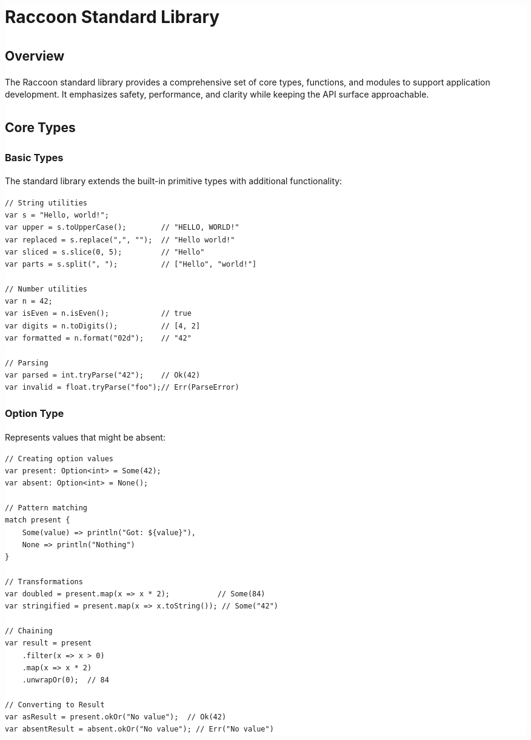 # Raccoon Standard Library

## Overview

The Raccoon standard library provides a comprehensive set of core types, functions, and modules to support application development. It emphasizes safety, performance, and clarity while keeping the API surface approachable.

## Core Types

### Basic Types

The standard library extends the built-in primitive types with additional functionality:

```raccoon
// String utilities
var s = "Hello, world!";
var upper = s.toUpperCase();        // "HELLO, WORLD!"
var replaced = s.replace(",", "");  // "Hello world!"
var sliced = s.slice(0, 5);         // "Hello"
var parts = s.split(", ");          // ["Hello", "world!"]

// Number utilities
var n = 42;
var isEven = n.isEven();            // true
var digits = n.toDigits();          // [4, 2]
var formatted = n.format("02d");    // "42"

// Parsing
var parsed = int.tryParse("42");    // Ok(42)
var invalid = float.tryParse("foo");// Err(ParseError)
```

### Option Type

Represents values that might be absent:

```raccoon
// Creating option values
var present: Option<int> = Some(42);
var absent: Option<int> = None();

// Pattern matching
match present {
    Some(value) => println("Got: ${value}"),
    None => println("Nothing")
}

// Transformations
var doubled = present.map(x => x * 2);           // Some(84)
var stringified = present.map(x => x.toString()); // Some("42")

// Chaining
var result = present
    .filter(x => x > 0)
    .map(x => x * 2)
    .unwrapOr(0);  // 84

// Converting to Result
var asResult = present.okOr("No value");  // Ok(42)
var absentResult = absent.okOr("No value"); // Err("No value")
```
